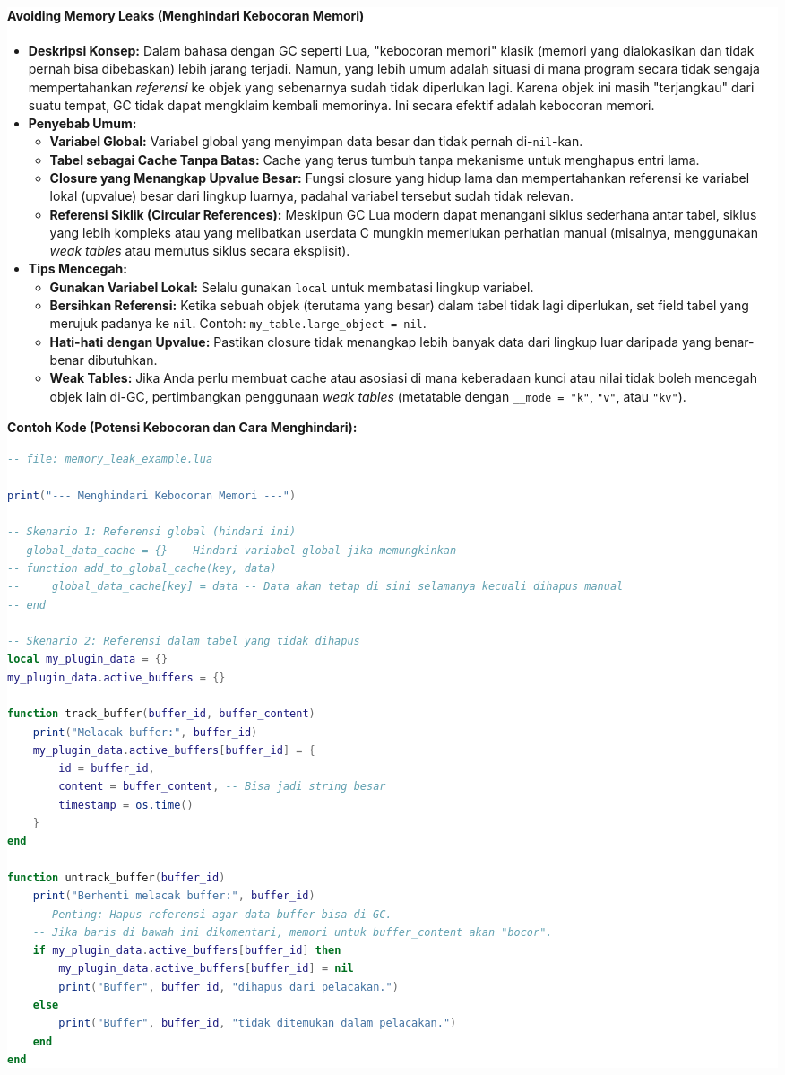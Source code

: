 #### Avoiding Memory Leaks (Menghindari Kebocoran Memori)

- **Deskripsi Konsep:** Dalam bahasa dengan GC seperti Lua, "kebocoran memori" klasik (memori yang dialokasikan dan tidak pernah bisa dibebaskan) lebih jarang terjadi. Namun, yang lebih umum adalah situasi di mana program secara tidak sengaja mempertahankan _referensi_ ke objek yang sebenarnya sudah tidak diperlukan lagi. Karena objek ini masih "terjangkau" dari suatu tempat, GC tidak dapat mengklaim kembali memorinya. Ini secara efektif adalah kebocoran memori.
- **Penyebab Umum:**
  - **Variabel Global:** Variabel global yang menyimpan data besar dan tidak pernah di-`nil`-kan.
  - **Tabel sebagai Cache Tanpa Batas:** Cache yang terus tumbuh tanpa mekanisme untuk menghapus entri lama.
  - **Closure yang Menangkap Upvalue Besar:** Fungsi closure yang hidup lama dan mempertahankan referensi ke variabel lokal (upvalue) besar dari lingkup luarnya, padahal variabel tersebut sudah tidak relevan.
  - **Referensi Siklik (Circular References):** Meskipun GC Lua modern dapat menangani siklus sederhana antar tabel, siklus yang lebih kompleks atau yang melibatkan userdata C mungkin memerlukan perhatian manual (misalnya, menggunakan _weak tables_ atau memutus siklus secara eksplisit).
- **Tips Mencegah:**
  - **Gunakan Variabel Lokal:** Selalu gunakan `local` untuk membatasi lingkup variabel.
  - **Bersihkan Referensi:** Ketika sebuah objek (terutama yang besar) dalam tabel tidak lagi diperlukan, set field tabel yang merujuk padanya ke `nil`. Contoh: `my_table.large_object = nil`.
  - **Hati-hati dengan Upvalue:** Pastikan closure tidak menangkap lebih banyak data dari lingkup luar daripada yang benar-benar dibutuhkan.
  - **Weak Tables:** Jika Anda perlu membuat cache atau asosiasi di mana keberadaan kunci atau nilai tidak boleh mencegah objek lain di-GC, pertimbangkan penggunaan _weak tables_ (metatable dengan `__mode = "k"`, `"v"`, atau `"kv"`).

**Contoh Kode (Potensi Kebocoran dan Cara Menghindari):**

```lua
-- file: memory_leak_example.lua

print("--- Menghindari Kebocoran Memori ---")

-- Skenario 1: Referensi global (hindari ini)
-- global_data_cache = {} -- Hindari variabel global jika memungkinkan
-- function add_to_global_cache(key, data)
--     global_data_cache[key] = data -- Data akan tetap di sini selamanya kecuali dihapus manual
-- end

-- Skenario 2: Referensi dalam tabel yang tidak dihapus
local my_plugin_data = {}
my_plugin_data.active_buffers = {}

function track_buffer(buffer_id, buffer_content)
    print("Melacak buffer:", buffer_id)
    my_plugin_data.active_buffers[buffer_id] = {
        id = buffer_id,
        content = buffer_content, -- Bisa jadi string besar
        timestamp = os.time()
    }
end

function untrack_buffer(buffer_id)
    print("Berhenti melacak buffer:", buffer_id)
    -- Penting: Hapus referensi agar data buffer bisa di-GC.
    -- Jika baris di bawah ini dikomentari, memori untuk buffer_content akan "bocor".
    if my_plugin_data.active_buffers[buffer_id] then
        my_plugin_data.active_buffers[buffer_id] = nil
        print("Buffer", buffer_id, "dihapus dari pelacakan.")
    else
        print("Buffer", buffer_id, "tidak ditemukan dalam pelacakan.")
    end
end

```

[12]: ../../README.md/#12-performance-dan-optimization
